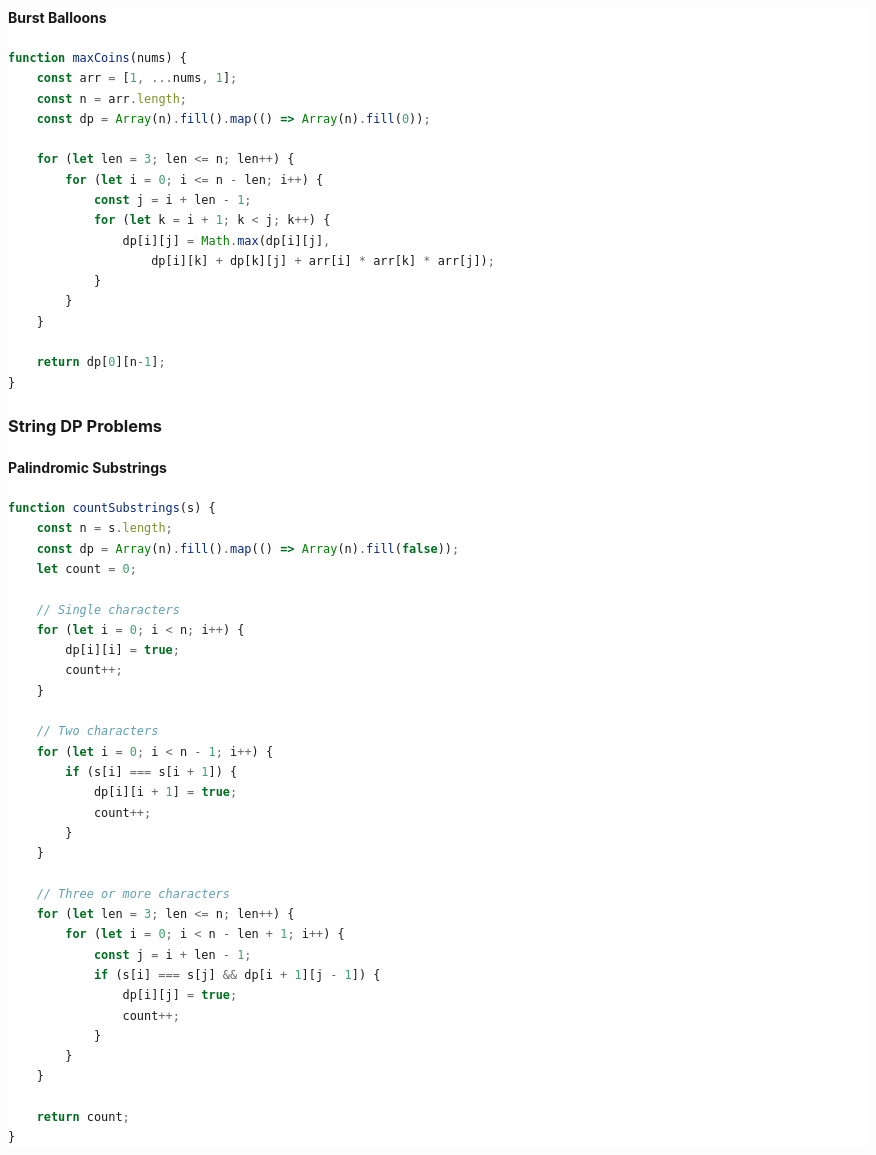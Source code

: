 
#### Burst Balloons
```javascript
function maxCoins(nums) {
    const arr = [1, ...nums, 1];
    const n = arr.length;
    const dp = Array(n).fill().map(() => Array(n).fill(0));
    
    for (let len = 3; len <= n; len++) {
        for (let i = 0; i <= n - len; i++) {
            const j = i + len - 1;
            for (let k = i + 1; k < j; k++) {
                dp[i][j] = Math.max(dp[i][j], 
                    dp[i][k] + dp[k][j] + arr[i] * arr[k] * arr[j]);
            }
        }
    }
    
    return dp[0][n-1];
}
```

### String DP Problems

#### Palindromic Substrings
```javascript
function countSubstrings(s) {
    const n = s.length;
    const dp = Array(n).fill().map(() => Array(n).fill(false));
    let count = 0;
    
    // Single characters
    for (let i = 0; i < n; i++) {
        dp[i][i] = true;
        count++;
    }
    
    // Two characters
    for (let i = 0; i < n - 1; i++) {
        if (s[i] === s[i + 1]) {
            dp[i][i + 1] = true;
            count++;
        }
    }
    
    // Three or more characters
    for (let len = 3; len <= n; len++) {
        for (let i = 0; i < n - len + 1; i++) {
            const j = i + len - 1;
            if (s[i] === s[j] && dp[i + 1][j - 1]) {
                dp[i][j] = true;
                count++;
            }
        }
    }
    
    return count;
}
```
